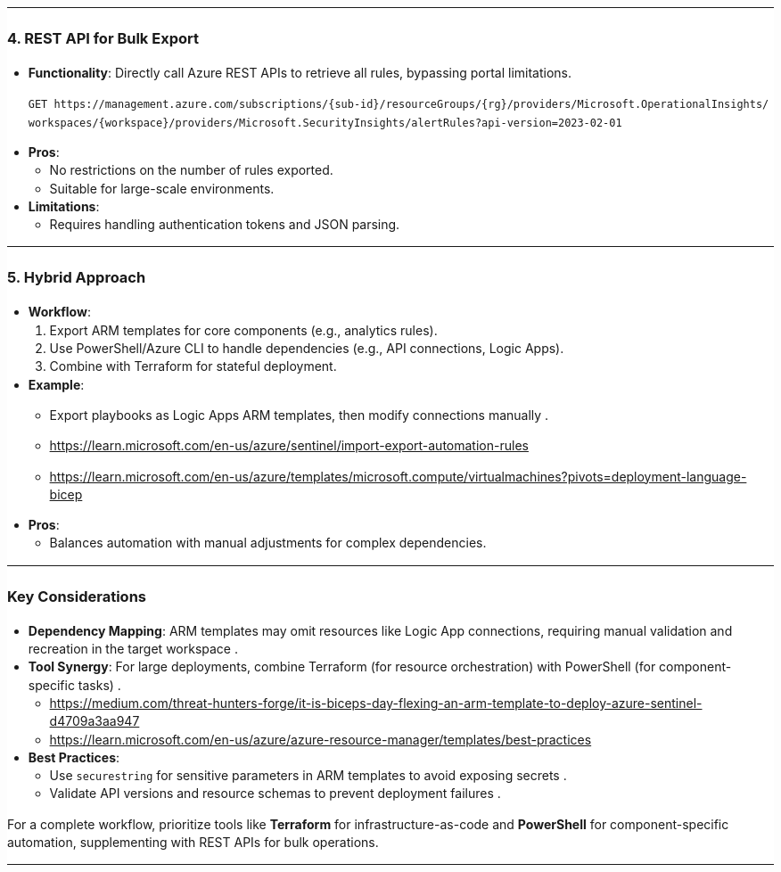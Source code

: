 
---

### **4. REST API for Bulk Export**  
- **Functionality**: Directly call Azure REST APIs to retrieve all rules, bypassing portal limitations.  
  ```http
  GET https://management.azure.com/subscriptions/{sub-id}/resourceGroups/{rg}/providers/Microsoft.OperationalInsights/workspaces/{workspace}/providers/Microsoft.SecurityInsights/alertRules?api-version=2023-02-01 
  ```
- **Pros**:  
  - No restrictions on the number of rules exported.  
  - Suitable for large-scale environments.  
- **Limitations**:  
  - Requires handling authentication tokens and JSON parsing.  

---

### **5. Hybrid Approach**  
- **Workflow**:  
  1. Export ARM templates for core components (e.g., analytics rules).  
  2. Use PowerShell/Azure CLI to handle dependencies (e.g., API connections, Logic Apps).  
  3. Combine with Terraform for stateful deployment.  
- **Example**:  
  - Export playbooks as Logic Apps ARM templates, then modify connections manually .  

  - https://learn.microsoft.com/en-us/azure/sentinel/import-export-automation-rules
  - https://learn.microsoft.com/en-us/azure/templates/microsoft.compute/virtualmachines?pivots=deployment-language-bicep
- **Pros**:  
  - Balances automation with manual adjustments for complex dependencies.  

---

### **Key Considerations**  
- **Dependency Mapping**: ARM templates may omit resources like Logic App connections, requiring manual validation and recreation in the target workspace .  
- **Tool Synergy**: For large deployments, combine Terraform (for resource orchestration) with PowerShell (for component-specific tasks) .  
  - https://medium.com/threat-hunters-forge/it-is-biceps-day-flexing-an-arm-template-to-deploy-azure-sentinel-d4709a3aa947
  - https://learn.microsoft.com/en-us/azure/azure-resource-manager/templates/best-practices
- **Best Practices**:  
  - Use `securestring` for sensitive parameters in ARM templates to avoid exposing secrets .  
  - Validate API versions and resource schemas to prevent deployment failures .  

For a complete workflow, prioritize tools like **Terraform** for infrastructure-as-code and **PowerShell** for component-specific automation, supplementing with REST APIs for bulk operations.


____________________________________
